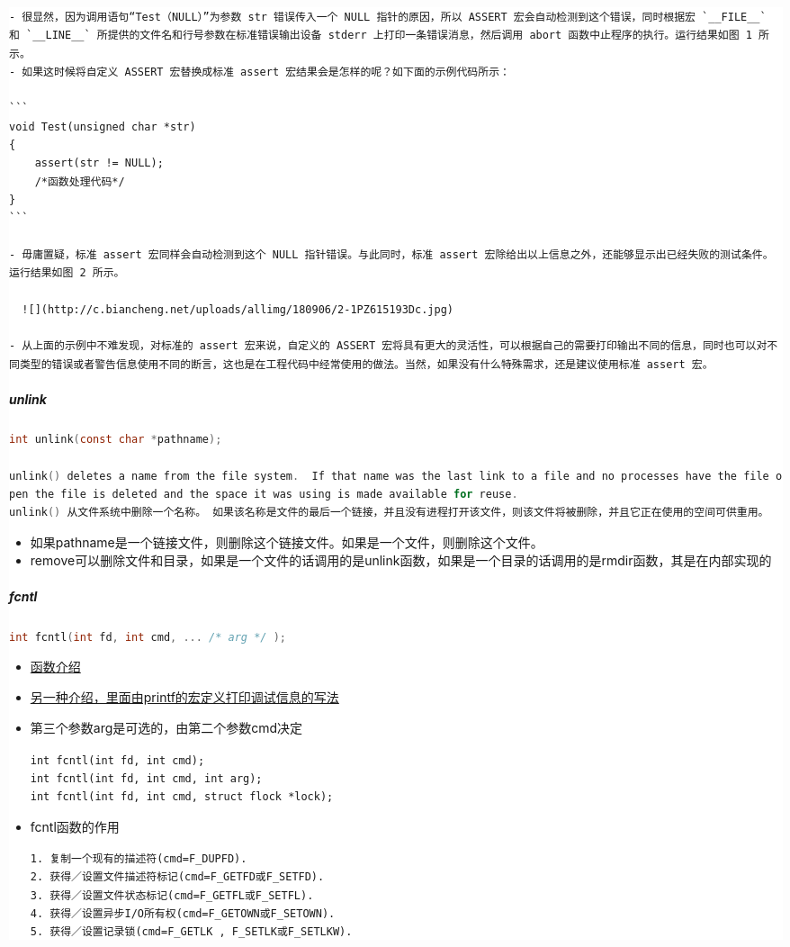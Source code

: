    - 很显然，因为调用语句“Test（NULL）”为参数 str 错误传入一个 NULL 指针的原因，所以 ASSERT 宏会自动检测到这个错误，同时根据宏 `__FILE__` 和 `__LINE__` 所提供的文件名和行号参数在标准错误输出设备 stderr 上打印一条错误消息，然后调用 abort 函数中止程序的执行。运行结果如图 1 所示。
    - 如果这时候将自定义 ASSERT 宏替换成标准 assert 宏结果会是怎样的呢？如下面的示例代码所示：

    ```
    void Test(unsigned char *str)
    {
        assert(str != NULL);
        /*函数处理代码*/
    }
    ```

    - 毋庸置疑，标准 assert 宏同样会自动检测到这个 NULL 指针错误。与此同时，标准 assert 宏除给出以上信息之外，还能够显示出已经失败的测试条件。运行结果如图 2 所示。

      ![](http://c.biancheng.net/uploads/allimg/180906/2-1PZ615193Dc.jpg)

    - 从上面的示例中不难发现，对标准的 assert 宏来说，自定义的 ASSERT 宏将具有更大的灵活性，可以根据自己的需要打印输出不同的信息，同时也可以对不同类型的错误或者警告信息使用不同的断言，这也是在工程代码中经常使用的做法。当然，如果没有什么特殊需求，还是建议使用标准 assert 宏。

##### unlink

```c
int unlink(const char *pathname);

unlink() deletes a name from the file system.  If that name was the last link to a file and no processes have the file open the file is deleted and the space it was using is made available for reuse.
unlink() 从文件系统中删除一个名称。 如果该名称是文件的最后一个链接，并且没有进程打开该文件，则该文件将被删除，并且它正在使用的空间可供重用。
```

- 如果pathname是一个链接文件，则删除这个链接文件。如果是一个文件，则删除这个文件。
- remove可以删除文件和目录，如果是一个文件的话调用的是unlink函数，如果是一个目录的话调用的是rmdir函数，其是在内部实现的

##### fcntl

```c
int fcntl(int fd, int cmd, ... /* arg */ );
```

- [函数介绍](https://blog.csdn.net/u012349696/article/details/50791364)

- [另一种介绍，里面由printf的宏定义打印调试信息的写法](https://blog.csdn.net/rikeyone/article/details/88828154)

- 第三个参数arg是可选的，由第二个参数cmd决定

  ```
  int fcntl(int fd, int cmd);
  int fcntl(int fd, int cmd, int arg);
  int fcntl(int fd, int cmd, struct flock *lock);
  ```

- fcntl函数的作用

  ```
  1. 复制一个现有的描述符(cmd=F_DUPFD). 
  2. 获得／设置文件描述符标记(cmd=F_GETFD或F_SETFD). 
  3. 获得／设置文件状态标记(cmd=F_GETFL或F_SETFL). 
  4. 获得／设置异步I/O所有权(cmd=F_GETOWN或F_SETOWN). 
  5. 获得／设置记录锁(cmd=F_GETLK , F_SETLK或F_SETLKW).
  ```

